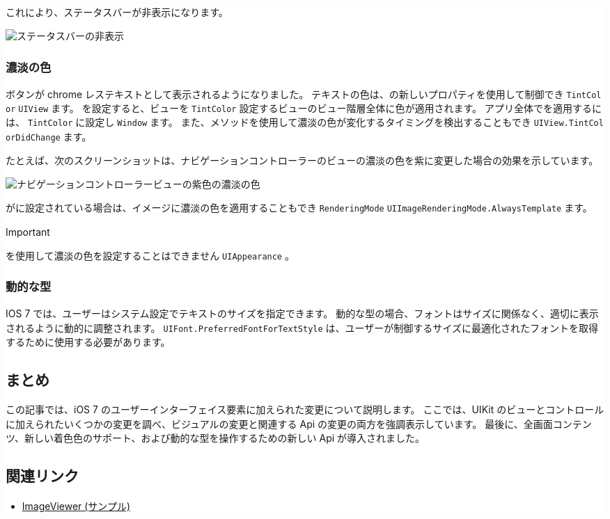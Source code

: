 これにより、ステータスバーが非表示になります。

 ![ステータスバーの非表示](ios7-ui-images/status-bar-hidden.png)

### <a name="tint-color"></a>濃淡の色

ボタンが chrome レステキストとして表示されるようになりました。 テキストの色は、の新しいプロパティを使用して制御でき `TintColor` `UIView` ます。 を設定すると、ビューを `TintColor` 設定するビューのビュー階層全体に色が適用されます。 アプリ全体でを適用するには、 `TintColor` に設定し `Window` ます。 また、メソッドを使用して濃淡の色が変化するタイミングを検出することもでき `UIView.TintColorDidChange` ます。

たとえば、次のスクリーンショットは、ナビゲーションコントローラーのビューの濃淡の色を紫に変更した場合の効果を示しています。

 ![ナビゲーションコントローラービューの紫色の濃淡の色](ios7-ui-images/tint-color.png)

がに設定されている場合は、イメージに濃淡の色を適用することもでき `RenderingMode` `UIImageRenderingMode.AlwaysTemplate` ます。

> [!IMPORTANT]
> を使用して濃淡の色を設定することはできません `UIAppearance` 。

### <a name="dynamic-type"></a>動的な型

IOS 7 では、ユーザーはシステム設定でテキストのサイズを指定できます。 動的な型の場合、フォントはサイズに関係なく、適切に表示されるように動的に調整されます。 `UIFont.PreferredFontForTextStyle` は、ユーザーが制御するサイズに最適化されたフォントを取得するために使用する必要があります。

## <a name="summary"></a>まとめ

この記事では、iOS 7 のユーザーインターフェイス要素に加えられた変更について説明します。 ここでは、UIKit のビューとコントロールに加えられたいくつかの変更を調べ、ビジュアルの変更と関連する Api の変更の両方を強調表示しています。 最後に、全画面コンテンツ、新しい着色色のサポート、および動的な型を操作するための新しい Api が導入されました。

## <a name="related-links"></a>関連リンク

- [ImageViewer (サンプル)](/samples/xamarin/ios-samples/ios7-ui-updates)